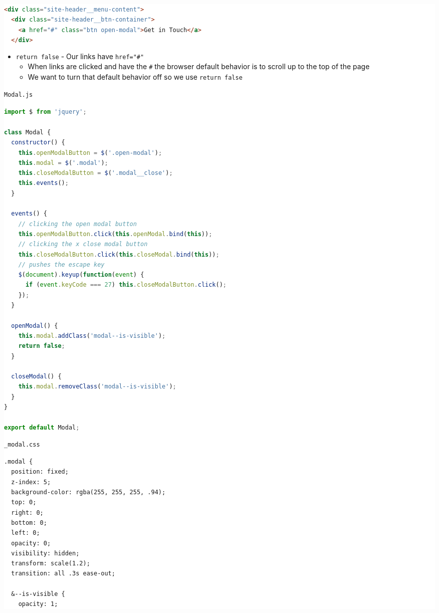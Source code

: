 ```html
<div class="site-header__menu-content">
  <div class="site-header__btn-container">
    <a href="#" class="btn open-modal">Get in Touch</a>
  </div>
```

* `return false` - Our links have `href="#"`
    - When links are clicked and have the `#` the browser default behavior is to scroll up to the top of the page
    - We want to turn that default behavior off so we use `return false`

`Modal.js`

```js
import $ from 'jquery';

class Modal {
  constructor() {
    this.openModalButton = $('.open-modal');
    this.modal = $('.modal');
    this.closeModalButton = $('.modal__close');
    this.events();
  }

  events() {
    // clicking the open modal button
    this.openModalButton.click(this.openModal.bind(this));
    // clicking the x close modal button
    this.closeModalButton.click(this.closeModal.bind(this));
    // pushes the escape key
    $(document).keyup(function(event) {
      if (event.keyCode === 27) this.closeModalButton.click();
    });
  }

  openModal() {
    this.modal.addClass('modal--is-visible');
    return false;
  }

  closeModal() {
    this.modal.removeClass('modal--is-visible');
  }
}

export default Modal;
```

`_modal.css`

```
.modal {
  position: fixed;
  z-index: 5;
  background-color: rgba(255, 255, 255, .94);
  top: 0;
  right: 0;
  bottom: 0;
  left: 0;
  opacity: 0;
  visibility: hidden;
  transform: scale(1.2);
  transition: all .3s ease-out;

  &--is-visible {
    opacity: 1;
```